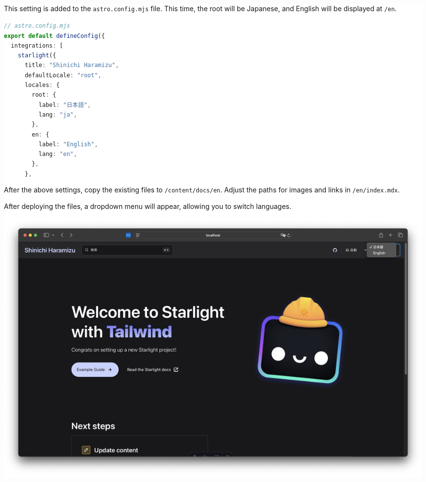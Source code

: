 This setting is added to the `astro.config.mjs` file. This time, the root will be Japanese, and English will be displayed at `/en`.

```ts {5-16}
// astro.config.mjs
export default defineConfig({
  integrations: [
    starlight({
      title: "Shinichi Haramizu",
      defaultLocale: "root",
      locales: {
        root: {
          label: "日本語",
          lang: "ja",
        },
        en: {
          label: "English",
          lang: "en",
        },
      },
```

After the above settings, copy the existing files to `/content/docs/en`. Adjust the paths for images and links in `/en/index.mdx`.

After deploying the files, a dropdown menu will appear, allowing you to switch languages.

![Congratulations](../../../../assets/astro/starlight06.png)
